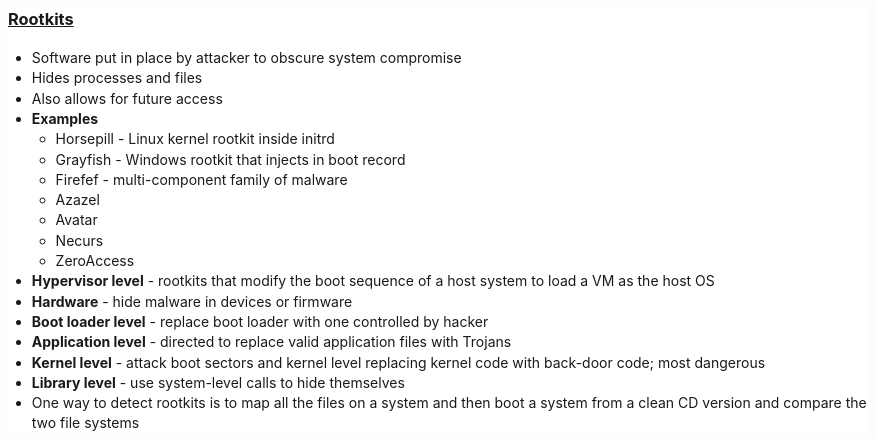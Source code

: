 ### <u>Rootkits</u>

- Software put in place by attacker to obscure system compromise
- Hides processes and files
- Also allows for future access
- **Examples**
  - Horsepill - Linux kernel rootkit inside initrd
  - Grayfish - Windows rootkit that injects in boot record
  - Firefef - multi-component family of malware
  - Azazel
  - Avatar
  - Necurs
  - ZeroAccess
- **Hypervisor level** - rootkits that modify the boot sequence of a host system to load a VM as the host OS
- **Hardware** - hide malware in devices or firmware
- **Boot loader level** - replace boot loader with one controlled by hacker
- **Application level** - directed to replace valid application files with Trojans
- **Kernel level** - attack boot sectors and kernel level replacing kernel code with back-door code; most dangerous
- **Library level** - use system-level calls to hide themselves
- One way to detect rootkits is to map all the files on a system and then boot a system from a clean CD version and compare the two file systems
